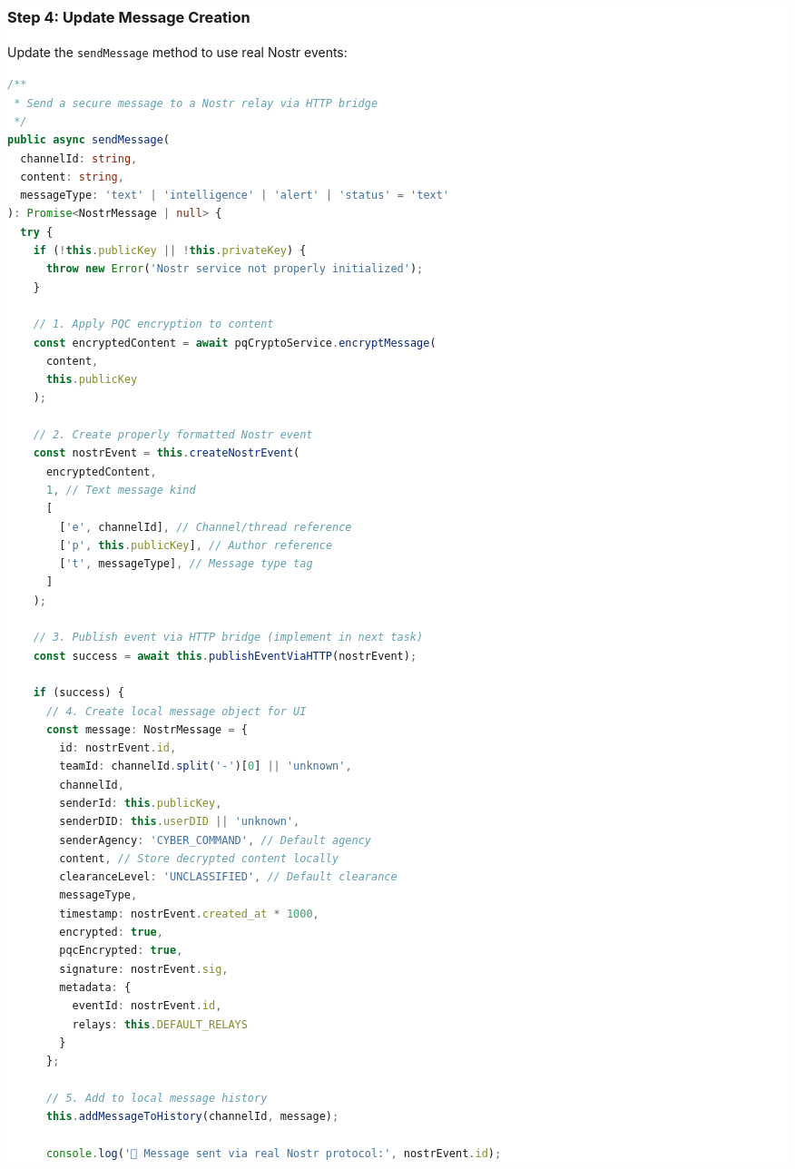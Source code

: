 ### Step 4: Update Message Creation

Update the `sendMessage` method to use real Nostr events:

```typescript
/**
 * Send a secure message to a Nostr relay via HTTP bridge
 */
public async sendMessage(
  channelId: string,
  content: string,
  messageType: 'text' | 'intelligence' | 'alert' | 'status' = 'text'
): Promise<NostrMessage | null> {
  try {
    if (!this.publicKey || !this.privateKey) {
      throw new Error('Nostr service not properly initialized');
    }

    // 1. Apply PQC encryption to content
    const encryptedContent = await pqCryptoService.encryptMessage(
      content,
      this.publicKey
    );

    // 2. Create properly formatted Nostr event
    const nostrEvent = this.createNostrEvent(
      encryptedContent,
      1, // Text message kind
      [
        ['e', channelId], // Channel/thread reference
        ['p', this.publicKey], // Author reference
        ['t', messageType], // Message type tag
      ]
    );

    // 3. Publish event via HTTP bridge (implement in next task)
    const success = await this.publishEventViaHTTP(nostrEvent);
    
    if (success) {
      // 4. Create local message object for UI
      const message: NostrMessage = {
        id: nostrEvent.id,
        teamId: channelId.split('-')[0] || 'unknown',
        channelId,
        senderId: this.publicKey,
        senderDID: this.userDID || 'unknown',
        senderAgency: 'CYBER_COMMAND', // Default agency
        content, // Store decrypted content locally
        clearanceLevel: 'UNCLASSIFIED', // Default clearance
        messageType,
        timestamp: nostrEvent.created_at * 1000,
        encrypted: true,
        pqcEncrypted: true,
        signature: nostrEvent.sig,
        metadata: {
          eventId: nostrEvent.id,
          relays: this.DEFAULT_RELAYS
        }
      };

      // 5. Add to local message history
      this.addMessageToHistory(channelId, message);
      
      console.log('📡 Message sent via real Nostr protocol:', nostrEvent.id);
```
